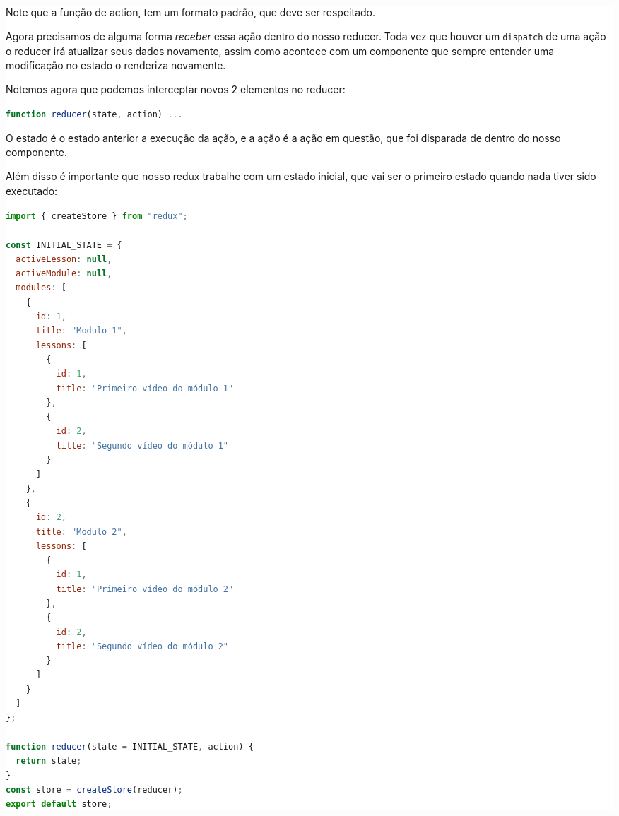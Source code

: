 Note que a função de action, tem um formato padrão, que deve ser respeitado.

Agora precisamos de alguma forma _receber_ essa ação dentro do nosso reducer. Toda vez que houver um `dispatch` de uma ação o reducer irá atualizar seus dados novamente, assim como acontece com um componente que sempre entender uma modificação no estado o renderiza novamente.

Notemos agora que podemos interceptar novos 2 elementos no reducer:

```js
function reducer(state, action) ...
```

O estado é o estado anterior a execução da ação, e a ação é a ação em questão, que foi disparada de dentro do nosso componente.

Além disso é importante que nosso redux trabalhe com um estado inicial, que vai ser o primeiro estado quando nada tiver sido executado:

```js
import { createStore } from "redux";

const INITIAL_STATE = {
  activeLesson: null,
  activeModule: null,
  modules: [
    {
      id: 1,
      title: "Modulo 1",
      lessons: [
        {
          id: 1,
          title: "Primeiro vídeo do módulo 1"
        },
        {
          id: 2,
          title: "Segundo vídeo do módulo 1"
        }
      ]
    },
    {
      id: 2,
      title: "Modulo 2",
      lessons: [
        {
          id: 1,
          title: "Primeiro vídeo do módulo 2"
        },
        {
          id: 2,
          title: "Segundo vídeo do módulo 2"
        }
      ]
    }
  ]
};

function reducer(state = INITIAL_STATE, action) {
  return state;
}
const store = createStore(reducer);
export default store;
```
